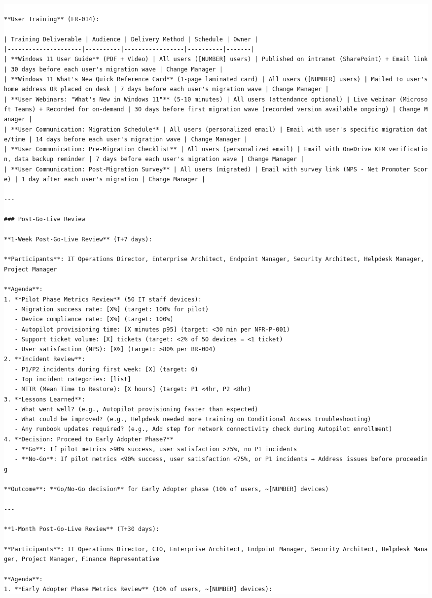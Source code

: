 ```

**User Training** (FR-014):

| Training Deliverable | Audience | Delivery Method | Schedule | Owner |
|---------------------|----------|-----------------|----------|-------|
| **Windows 11 User Guide** (PDF + Video) | All users ([NUMBER] users) | Published on intranet (SharePoint) + Email link | 30 days before each user's migration wave | Change Manager |
| **Windows 11 What's New Quick Reference Card** (1-page laminated card) | All users ([NUMBER] users) | Mailed to user's home address OR placed on desk | 7 days before each user's migration wave | Change Manager |
| **User Webinars: "What's New in Windows 11"** (5-10 minutes) | All users (attendance optional) | Live webinar (Microsoft Teams) + Recorded for on-demand | 30 days before first migration wave (recorded version available ongoing) | Change Manager |
| **User Communication: Migration Schedule** | All users (personalized email) | Email with user's specific migration date/time | 14 days before each user's migration wave | Change Manager |
| **User Communication: Pre-Migration Checklist** | All users (personalized email) | Email with OneDrive KFM verification, data backup reminder | 7 days before each user's migration wave | Change Manager |
| **User Communication: Post-Migration Survey** | All users (migrated) | Email with survey link (NPS - Net Promoter Score) | 1 day after each user's migration | Change Manager |

---

### Post-Go-Live Review

**1-Week Post-Go-Live Review** (T+7 days):

**Participants**: IT Operations Director, Enterprise Architect, Endpoint Manager, Security Architect, Helpdesk Manager, Project Manager

**Agenda**:
1. **Pilot Phase Metrics Review** (50 IT staff devices):
   - Migration success rate: [X%] (target: 100% for pilot)
   - Device compliance rate: [X%] (target: 100%)
   - Autopilot provisioning time: [X minutes p95] (target: <30 min per NFR-P-001)
   - Support ticket volume: [X] tickets (target: <2% of 50 devices = <1 ticket)
   - User satisfaction (NPS): [X%] (target: >80% per BR-004)
2. **Incident Review**:
   - P1/P2 incidents during first week: [X] (target: 0)
   - Top incident categories: [list]
   - MTTR (Mean Time to Restore): [X hours] (target: P1 <4hr, P2 <8hr)
3. **Lessons Learned**:
   - What went well? (e.g., Autopilot provisioning faster than expected)
   - What could be improved? (e.g., Helpdesk needed more training on Conditional Access troubleshooting)
   - Any runbook updates required? (e.g., Add step for network connectivity check during Autopilot enrollment)
4. **Decision: Proceed to Early Adopter Phase?**
   - **Go**: If pilot metrics >90% success, user satisfaction >75%, no P1 incidents
   - **No-Go**: If pilot metrics <90% success, user satisfaction <75%, or P1 incidents → Address issues before proceeding

**Outcome**: **Go/No-Go decision** for Early Adopter phase (10% of users, ~[NUMBER] devices)

---

**1-Month Post-Go-Live Review** (T+30 days):

**Participants**: IT Operations Director, CIO, Enterprise Architect, Endpoint Manager, Security Architect, Helpdesk Manager, Project Manager, Finance Representative

**Agenda**:
1. **Early Adopter Phase Metrics Review** (10% of users, ~[NUMBER] devices):
```